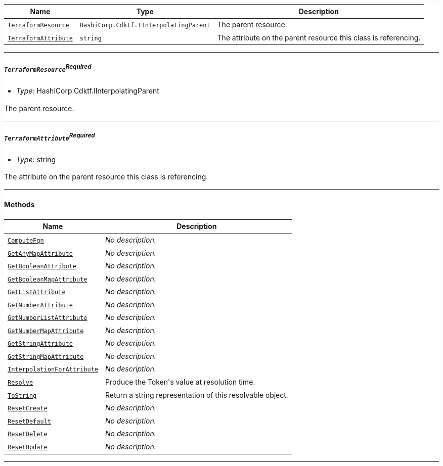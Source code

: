 | **Name** | **Type** | **Description** |
| --- | --- | --- |
| <code><a href="#@cdktf/provider-ionoscloud.group.GroupTimeoutsOutputReference.Initializer.parameter.terraformResource">TerraformResource</a></code> | <code>HashiCorp.Cdktf.IInterpolatingParent</code> | The parent resource. |
| <code><a href="#@cdktf/provider-ionoscloud.group.GroupTimeoutsOutputReference.Initializer.parameter.terraformAttribute">TerraformAttribute</a></code> | <code>string</code> | The attribute on the parent resource this class is referencing. |

---

##### `TerraformResource`<sup>Required</sup> <a name="TerraformResource" id="@cdktf/provider-ionoscloud.group.GroupTimeoutsOutputReference.Initializer.parameter.terraformResource"></a>

- *Type:* HashiCorp.Cdktf.IInterpolatingParent

The parent resource.

---

##### `TerraformAttribute`<sup>Required</sup> <a name="TerraformAttribute" id="@cdktf/provider-ionoscloud.group.GroupTimeoutsOutputReference.Initializer.parameter.terraformAttribute"></a>

- *Type:* string

The attribute on the parent resource this class is referencing.

---

#### Methods <a name="Methods" id="Methods"></a>

| **Name** | **Description** |
| --- | --- |
| <code><a href="#@cdktf/provider-ionoscloud.group.GroupTimeoutsOutputReference.computeFqn">ComputeFqn</a></code> | *No description.* |
| <code><a href="#@cdktf/provider-ionoscloud.group.GroupTimeoutsOutputReference.getAnyMapAttribute">GetAnyMapAttribute</a></code> | *No description.* |
| <code><a href="#@cdktf/provider-ionoscloud.group.GroupTimeoutsOutputReference.getBooleanAttribute">GetBooleanAttribute</a></code> | *No description.* |
| <code><a href="#@cdktf/provider-ionoscloud.group.GroupTimeoutsOutputReference.getBooleanMapAttribute">GetBooleanMapAttribute</a></code> | *No description.* |
| <code><a href="#@cdktf/provider-ionoscloud.group.GroupTimeoutsOutputReference.getListAttribute">GetListAttribute</a></code> | *No description.* |
| <code><a href="#@cdktf/provider-ionoscloud.group.GroupTimeoutsOutputReference.getNumberAttribute">GetNumberAttribute</a></code> | *No description.* |
| <code><a href="#@cdktf/provider-ionoscloud.group.GroupTimeoutsOutputReference.getNumberListAttribute">GetNumberListAttribute</a></code> | *No description.* |
| <code><a href="#@cdktf/provider-ionoscloud.group.GroupTimeoutsOutputReference.getNumberMapAttribute">GetNumberMapAttribute</a></code> | *No description.* |
| <code><a href="#@cdktf/provider-ionoscloud.group.GroupTimeoutsOutputReference.getStringAttribute">GetStringAttribute</a></code> | *No description.* |
| <code><a href="#@cdktf/provider-ionoscloud.group.GroupTimeoutsOutputReference.getStringMapAttribute">GetStringMapAttribute</a></code> | *No description.* |
| <code><a href="#@cdktf/provider-ionoscloud.group.GroupTimeoutsOutputReference.interpolationForAttribute">InterpolationForAttribute</a></code> | *No description.* |
| <code><a href="#@cdktf/provider-ionoscloud.group.GroupTimeoutsOutputReference.resolve">Resolve</a></code> | Produce the Token's value at resolution time. |
| <code><a href="#@cdktf/provider-ionoscloud.group.GroupTimeoutsOutputReference.toString">ToString</a></code> | Return a string representation of this resolvable object. |
| <code><a href="#@cdktf/provider-ionoscloud.group.GroupTimeoutsOutputReference.resetCreate">ResetCreate</a></code> | *No description.* |
| <code><a href="#@cdktf/provider-ionoscloud.group.GroupTimeoutsOutputReference.resetDefault">ResetDefault</a></code> | *No description.* |
| <code><a href="#@cdktf/provider-ionoscloud.group.GroupTimeoutsOutputReference.resetDelete">ResetDelete</a></code> | *No description.* |
| <code><a href="#@cdktf/provider-ionoscloud.group.GroupTimeoutsOutputReference.resetUpdate">ResetUpdate</a></code> | *No description.* |

---